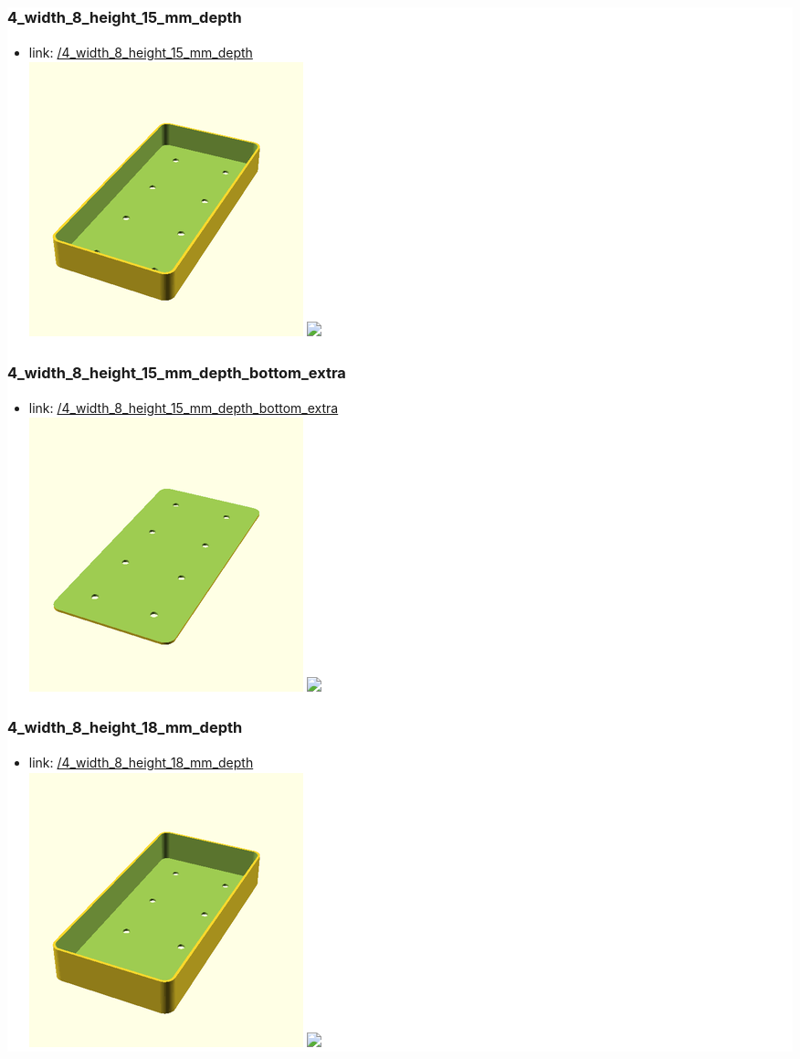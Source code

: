 
### 4_width_8_height_15_mm_depth
* link: [/4_width_8_height_15_mm_depth](4_width_8_height_15_mm_depth)  
![](4_width_8_height_15_mm_depth/3dpr_300.png)  ![](4_width_8_height_15_mm_depth/image_300.jpg)
 

### 4_width_8_height_15_mm_depth_bottom_extra
* link: [/4_width_8_height_15_mm_depth_bottom_extra](4_width_8_height_15_mm_depth_bottom_extra)  
![](4_width_8_height_15_mm_depth_bottom_extra/3dpr_300.png)  ![](4_width_8_height_15_mm_depth_bottom_extra/image_300.jpg)
 

### 4_width_8_height_18_mm_depth
* link: [/4_width_8_height_18_mm_depth](4_width_8_height_18_mm_depth)  
![](4_width_8_height_18_mm_depth/3dpr_300.png)  ![](4_width_8_height_18_mm_depth/image_300.jpg)
 